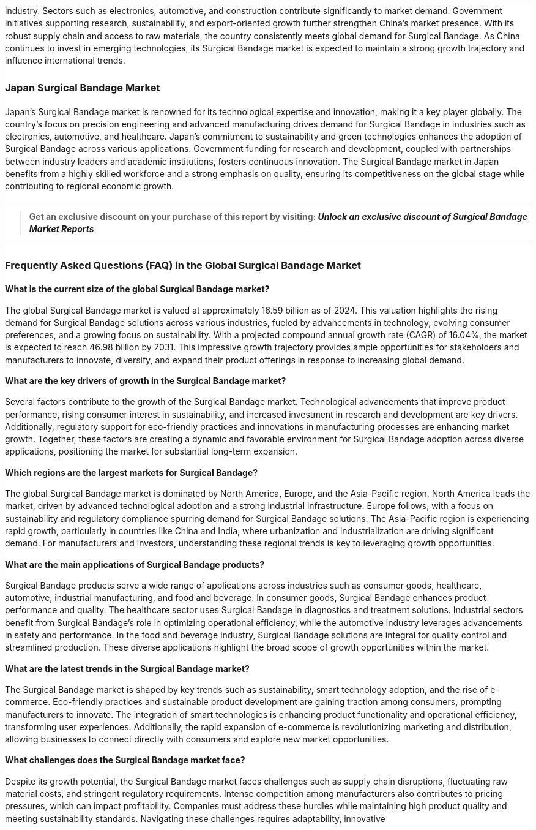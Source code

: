 industry. Sectors such as electronics, automotive, and construction contribute significantly to market demand. Government initiatives supporting research, sustainability, and export-oriented growth further strengthen China&rsquo;s market presence. With its robust supply chain and access to raw materials, the country consistently meets global demand for Surgical Bandage. As China continues to invest in emerging technologies, its Surgical Bandage market is expected to maintain a strong growth trajectory and influence international trends.</p><h3>Japan Surgical Bandage Market</h3><p>Japan&rsquo;s Surgical Bandage market is renowned for its technological expertise and innovation, making it a key player globally. The country&rsquo;s focus on precision engineering and advanced manufacturing drives demand for Surgical Bandage in industries such as electronics, automotive, and healthcare. Japan&rsquo;s commitment to sustainability and green technologies enhances the adoption of Surgical Bandage across various applications. Government funding for research and development, coupled with partnerships between industry leaders and academic institutions, fosters continuous innovation. The Surgical Bandage market in Japan benefits from a highly skilled workforce and a strong emphasis on quality, ensuring its competitiveness on the global stage while contributing to regional economic growth.</p><hr /><blockquote><p><strong>Get an exclusive discount on your purchase of this report by visiting: <em><a href="://marketresearchpulse.com/ask-for-discount/81074?utm_source=Github&amp;utm_medium=091">Unlock an exclusive discount of Surgical Bandage Market Reports</a></em>&nbsp;</strong></p></blockquote><hr /><h3>Frequently Asked Questions (FAQ) in the Global Surgical Bandage Market</h3><p><strong>What is the current size of the global Surgical Bandage market?</strong></p><p>The global Surgical Bandage market is valued at approximately 16.59 billion as of 2024. This valuation highlights the rising demand for Surgical Bandage solutions across various industries, fueled by advancements in technology, evolving consumer preferences, and a growing focus on sustainability. With a projected compound annual growth rate (CAGR) of 16.04%, the market is expected to reach 46.98 billion by 2031. This impressive growth trajectory provides ample opportunities for stakeholders and manufacturers to innovate, diversify, and expand their product offerings in response to increasing global demand.</p><p><strong>What are the key drivers of growth in the Surgical Bandage market?</strong></p><p>Several factors contribute to the growth of the Surgical Bandage market. Technological advancements that improve product performance, rising consumer interest in sustainability, and increased investment in research and development are key drivers. Additionally, regulatory support for eco-friendly practices and innovations in manufacturing processes are enhancing market growth. Together, these factors are creating a dynamic and favorable environment for Surgical Bandage adoption across diverse applications, positioning the market for substantial long-term expansion.</p><p><strong>Which regions are the largest markets for Surgical Bandage?</strong></p><p>The global Surgical Bandage market is dominated by North America, Europe, and the Asia-Pacific region. North America leads the market, driven by advanced technological adoption and a strong industrial infrastructure. Europe follows, with a focus on sustainability and regulatory compliance spurring demand for Surgical Bandage solutions. The Asia-Pacific region is experiencing rapid growth, particularly in countries like China and India, where urbanization and industrialization are driving significant demand. For manufacturers and investors, understanding these regional trends is key to leveraging growth opportunities.</p><p><strong>What are the main applications of Surgical Bandage products?</strong></p><p>Surgical Bandage products serve a wide range of applications across industries such as consumer goods, healthcare, automotive, industrial manufacturing, and food and beverage. In consumer goods, Surgical Bandage enhances product performance and quality. The healthcare sector uses Surgical Bandage in diagnostics and treatment solutions. Industrial sectors benefit from Surgical Bandage&rsquo;s role in optimizing operational efficiency, while the automotive industry leverages advancements in safety and performance. In the food and beverage industry, Surgical Bandage solutions are integral for quality control and streamlined production. These diverse applications highlight the broad scope of growth opportunities within the market.</p><p><strong>What are the latest trends in the Surgical Bandage market?</strong></p><p>The Surgical Bandage market is shaped by key trends such as sustainability, smart technology adoption, and the rise of e-commerce. Eco-friendly practices and sustainable product development are gaining traction among consumers, prompting manufacturers to innovate. The integration of smart technologies is enhancing product functionality and operational efficiency, transforming user experiences. Additionally, the rapid expansion of e-commerce is revolutionizing marketing and distribution, allowing businesses to connect directly with consumers and explore new market opportunities.</p><p><strong>What challenges does the Surgical Bandage market face?</strong></p><p>Despite its growth potential, the Surgical Bandage market faces challenges such as supply chain disruptions, fluctuating raw material costs, and stringent regulatory requirements. Intense competition among manufacturers also contributes to pricing pressures, which can impact profitability. Companies must address these hurdles while maintaining high product quality and meeting sustainability standards. Navigating these challenges requires adaptability, innovative